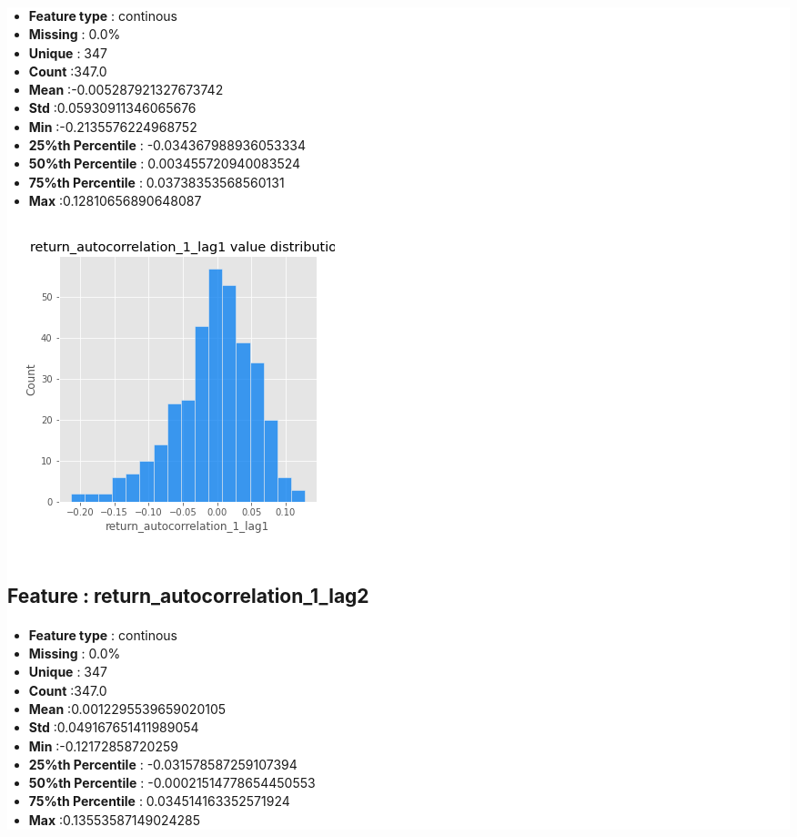 - **Feature type** : continous
- **Missing** : 0.0%
- **Unique** : 347
- **Count** :347.0
- **Mean** :-0.005287921327673742
- **Std** :0.05930911346065676
- **Min** :-0.2135576224968752
- **25%th Percentile** : -0.034367988936053334
- **50%th Percentile** : 0.003455720940083524
- **75%th Percentile** : 0.03738353568560131
- **Max** :0.12810656890648087

![](return_autocorrelation_1_lag1.png)
## Feature : return_autocorrelation_1_lag2
- **Feature type** : continous
- **Missing** : 0.0%
- **Unique** : 347
- **Count** :347.0
- **Mean** :0.0012295539659020105
- **Std** :0.049167651411989054
- **Min** :-0.12172858720259
- **25%th Percentile** : -0.031578587259107394
- **50%th Percentile** : -0.00021514778654450553
- **75%th Percentile** : 0.034514163352571924
- **Max** :0.13553587149024285
